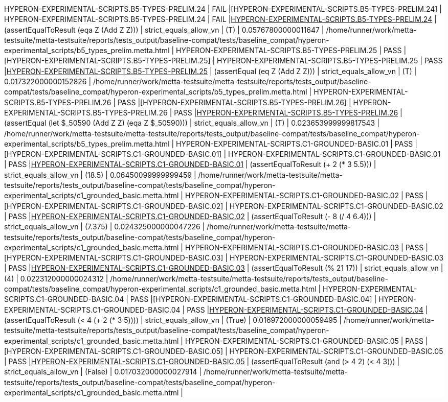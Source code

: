 HYPERON-EXPERIMENTAL-SCRIPTS.B5-TYPES-PRELIM.24 | FAIL |[HYPERON-EXPERIMENTAL-SCRIPTS.B5-TYPES-PRELIM.24] | HYPERON-EXPERIMENTAL-SCRIPTS.B5-TYPES-PRELIM.24 | FAIL |[HYPERON-EXPERIMENTAL-SCRIPTS.B5-TYPES-PRELIM.24](https://logicmoo.github.io/metta-wam//home/runner/work/metta-testsuite/metta-testsuite/reports/tests_output/baseline-compat/tests/baseline_compat/hyperon-experimental_scripts/b5_types_prelim.metta.html#HYPERON-EXPERIMENTAL-SCRIPTS.B5-TYPES-PRELIM.24) | (assertEqualToResult (eqa Z (Add Z Z))) | strict_equals_allow_vn | (T) | 0.05767800000011647 | /home/runner/work/metta-testsuite/metta-testsuite/reports/tests_output/baseline-compat/tests/baseline_compat/hyperon-experimental_scripts/b5_types_prelim.metta.html |
HYPERON-EXPERIMENTAL-SCRIPTS.B5-TYPES-PRELIM.25 | PASS |[HYPERON-EXPERIMENTAL-SCRIPTS.B5-TYPES-PRELIM.25] | HYPERON-EXPERIMENTAL-SCRIPTS.B5-TYPES-PRELIM.25 | PASS |[HYPERON-EXPERIMENTAL-SCRIPTS.B5-TYPES-PRELIM.25](https://logicmoo.github.io/metta-wam//home/runner/work/metta-testsuite/metta-testsuite/reports/tests_output/baseline-compat/tests/baseline_compat/hyperon-experimental_scripts/b5_types_prelim.metta.html#HYPERON-EXPERIMENTAL-SCRIPTS.B5-TYPES-PRELIM.25) | (assertEqual (eq Z (Add Z Z))) | strict_equals_allow_vn | (T) | 0.017322000000152826 | /home/runner/work/metta-testsuite/metta-testsuite/reports/tests_output/baseline-compat/tests/baseline_compat/hyperon-experimental_scripts/b5_types_prelim.metta.html |
HYPERON-EXPERIMENTAL-SCRIPTS.B5-TYPES-PRELIM.26 | PASS |[HYPERON-EXPERIMENTAL-SCRIPTS.B5-TYPES-PRELIM.26] | HYPERON-EXPERIMENTAL-SCRIPTS.B5-TYPES-PRELIM.26 | PASS |[HYPERON-EXPERIMENTAL-SCRIPTS.B5-TYPES-PRELIM.26](https://logicmoo.github.io/metta-wam//home/runner/work/metta-testsuite/metta-testsuite/reports/tests_output/baseline-compat/tests/baseline_compat/hyperon-experimental_scripts/b5_types_prelim.metta.html#HYPERON-EXPERIMENTAL-SCRIPTS.B5-TYPES-PRELIM.26) | (assertEqual (let $_50590 (Add Z Z) (eqa Z $_50590))) | strict_equals_allow_vn | (T) | 0.023653999999817543 | /home/runner/work/metta-testsuite/metta-testsuite/reports/tests_output/baseline-compat/tests/baseline_compat/hyperon-experimental_scripts/b5_types_prelim.metta.html |
HYPERON-EXPERIMENTAL-SCRIPTS.C1-GROUNDED-BASIC.01 | PASS |[HYPERON-EXPERIMENTAL-SCRIPTS.C1-GROUNDED-BASIC.01] | HYPERON-EXPERIMENTAL-SCRIPTS.C1-GROUNDED-BASIC.01 | PASS |[HYPERON-EXPERIMENTAL-SCRIPTS.C1-GROUNDED-BASIC.01](https://logicmoo.github.io/metta-wam//home/runner/work/metta-testsuite/metta-testsuite/reports/tests_output/baseline-compat/tests/baseline_compat/hyperon-experimental_scripts/c1_grounded_basic.metta.html#HYPERON-EXPERIMENTAL-SCRIPTS.C1-GROUNDED-BASIC.01) | (assertEqualToResult (+ 2 (* 3 5.5))) | strict_equals_allow_vn | (18.5) | 0.06450099999999459 | /home/runner/work/metta-testsuite/metta-testsuite/reports/tests_output/baseline-compat/tests/baseline_compat/hyperon-experimental_scripts/c1_grounded_basic.metta.html |
HYPERON-EXPERIMENTAL-SCRIPTS.C1-GROUNDED-BASIC.02 | PASS |[HYPERON-EXPERIMENTAL-SCRIPTS.C1-GROUNDED-BASIC.02] | HYPERON-EXPERIMENTAL-SCRIPTS.C1-GROUNDED-BASIC.02 | PASS |[HYPERON-EXPERIMENTAL-SCRIPTS.C1-GROUNDED-BASIC.02](https://logicmoo.github.io/metta-wam//home/runner/work/metta-testsuite/metta-testsuite/reports/tests_output/baseline-compat/tests/baseline_compat/hyperon-experimental_scripts/c1_grounded_basic.metta.html#HYPERON-EXPERIMENTAL-SCRIPTS.C1-GROUNDED-BASIC.02) | (assertEqualToResult (- 8 (/ 4 6.4))) | strict_equals_allow_vn | (7.375) | 0.024325000000047226 | /home/runner/work/metta-testsuite/metta-testsuite/reports/tests_output/baseline-compat/tests/baseline_compat/hyperon-experimental_scripts/c1_grounded_basic.metta.html |
HYPERON-EXPERIMENTAL-SCRIPTS.C1-GROUNDED-BASIC.03 | PASS |[HYPERON-EXPERIMENTAL-SCRIPTS.C1-GROUNDED-BASIC.03] | HYPERON-EXPERIMENTAL-SCRIPTS.C1-GROUNDED-BASIC.03 | PASS |[HYPERON-EXPERIMENTAL-SCRIPTS.C1-GROUNDED-BASIC.03](https://logicmoo.github.io/metta-wam//home/runner/work/metta-testsuite/metta-testsuite/reports/tests_output/baseline-compat/tests/baseline_compat/hyperon-experimental_scripts/c1_grounded_basic.metta.html#HYPERON-EXPERIMENTAL-SCRIPTS.C1-GROUNDED-BASIC.03) | (assertEqualToResult (% 21 17)) | strict_equals_allow_vn | (4) | 0.022312000000024312 | /home/runner/work/metta-testsuite/metta-testsuite/reports/tests_output/baseline-compat/tests/baseline_compat/hyperon-experimental_scripts/c1_grounded_basic.metta.html |
HYPERON-EXPERIMENTAL-SCRIPTS.C1-GROUNDED-BASIC.04 | PASS |[HYPERON-EXPERIMENTAL-SCRIPTS.C1-GROUNDED-BASIC.04] | HYPERON-EXPERIMENTAL-SCRIPTS.C1-GROUNDED-BASIC.04 | PASS |[HYPERON-EXPERIMENTAL-SCRIPTS.C1-GROUNDED-BASIC.04](https://logicmoo.github.io/metta-wam//home/runner/work/metta-testsuite/metta-testsuite/reports/tests_output/baseline-compat/tests/baseline_compat/hyperon-experimental_scripts/c1_grounded_basic.metta.html#HYPERON-EXPERIMENTAL-SCRIPTS.C1-GROUNDED-BASIC.04) | (assertEqualToResult (< 4 (+ 2 (* 3 5)))) | strict_equals_allow_vn | (True) | 0.016972000000059495 | /home/runner/work/metta-testsuite/metta-testsuite/reports/tests_output/baseline-compat/tests/baseline_compat/hyperon-experimental_scripts/c1_grounded_basic.metta.html |
HYPERON-EXPERIMENTAL-SCRIPTS.C1-GROUNDED-BASIC.05 | PASS |[HYPERON-EXPERIMENTAL-SCRIPTS.C1-GROUNDED-BASIC.05] | HYPERON-EXPERIMENTAL-SCRIPTS.C1-GROUNDED-BASIC.05 | PASS |[HYPERON-EXPERIMENTAL-SCRIPTS.C1-GROUNDED-BASIC.05](https://logicmoo.github.io/metta-wam//home/runner/work/metta-testsuite/metta-testsuite/reports/tests_output/baseline-compat/tests/baseline_compat/hyperon-experimental_scripts/c1_grounded_basic.metta.html#HYPERON-EXPERIMENTAL-SCRIPTS.C1-GROUNDED-BASIC.05) | (assertEqualToResult (and (> 4 2) (< 4 3))) | strict_equals_allow_vn | (False) | 0.017032000000027914 | /home/runner/work/metta-testsuite/metta-testsuite/reports/tests_output/baseline-compat/tests/baseline_compat/hyperon-experimental_scripts/c1_grounded_basic.metta.html |